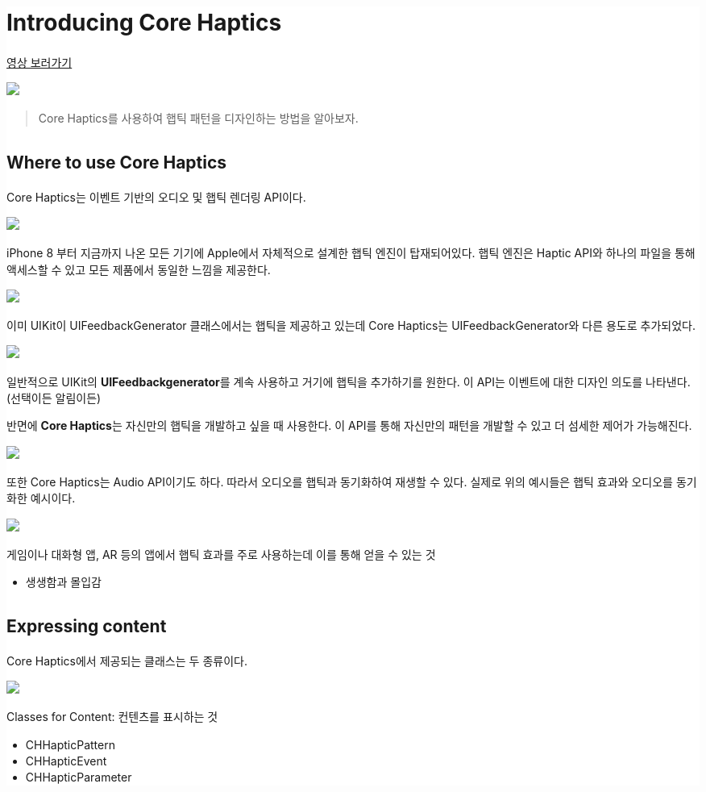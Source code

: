 # Introducing Core Haptics

[영상 보러가기](https://developer.apple.com/videos/play/wwdc2019/520)

![](https://i.imgur.com/g6JsAxS.png)

> Core Haptics를 사용하여 햅틱 패턴을 디자인하는 방법을 알아보자.


## Where to use Core Haptics

Core Haptics는 이벤트 기반의 오디오 및 햅틱 렌더링 API이다.

![](https://i.imgur.com/5RzFcQY.jpg)

iPhone 8 부터 지금까지 나온 모든 기기에 Apple에서 자체적으로 설계한 햅틱 엔진이 탑재되어있다.
햅틱 엔진은 Haptic API와 하나의 파일을 통해 액세스할 수 있고 모든 제품에서 동일한 느낌을 제공한다.

![](https://i.imgur.com/qVyLfVj.png)

이미 UIKit이 UIFeedbackGenerator 클래스에서는 햅틱을 제공하고 있는데 Core Haptics는 UIFeedbackGenerator와 다른 용도로 추가되었다.

![](https://i.imgur.com/YlrLgCq.png)

일반적으로 UIKit의 **UIFeedbackgenerator**를 계속 사용하고 거기에 햅틱을 추가하기를 원한다. 
이 API는 이벤트에 대한 디자인 의도를 나타낸다.(선택이든 알림이든)

반면에 **Core Haptics**는 자신만의 햅틱을 개발하고 싶을 때 사용한다.
이 API를 통해 자신만의 패턴을 개발할 수 있고 더 섬세한 제어가 가능해진다.

![](https://i.imgur.com/vdhwskw.png)

또한 Core Haptics는 Audio API이기도 하다. 따라서 오디오를 햅틱과 동기화하여 재생할 수 있다.
실제로 위의 예시들은 햅틱 효과와 오디오를 동기화한 예시이다.

![](https://i.imgur.com/Z0i7Z0O.jpg)

게임이나 대화형 앱, AR 등의 앱에서 햅틱 효과를 주로 사용하는데
이를 통해 얻을 수 있는 것
- 생생함과 몰입감


## Expressing content

Core Haptics에서 제공되는 클래스는 두 종류이다.

![](https://i.imgur.com/jBl1cm5.png)

Classes for Content: 컨텐츠를 표시하는 것
- CHHapticPattern
- CHHapticEvent
- CHHapticParameter
